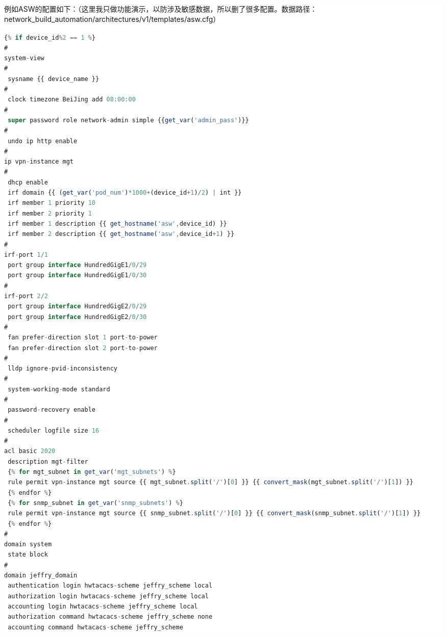 例如ASW的配置如下：（这里我只做功能演示，以防涉及敏感数据，所以删了很多配置。数据路径：network_build_automation/architectures/v1/templates/asw.cfg）

```javascript
{% if device_id%2 == 1 %}
#
system-view
#
 sysname {{ device_name }}
#
 clock timezone BeiJing add 08:00:00
#
 super password role network-admin simple {{get_var('admin_pass')}}
#
 undo ip http enable
#
ip vpn-instance mgt
#
 dhcp enable
 irf domain {{ (get_var('pod_num')*1000+(device_id+1)/2) | int }}
 irf member 1 priority 10
 irf member 2 priority 1
 irf member 1 description {{ get_hostname('asw',device_id) }}
 irf member 2 description {{ get_hostname('asw',device_id+1) }}
#
irf-port 1/1
 port group interface HundredGigE1/0/29
 port group interface HundredGigE1/0/30
#
irf-port 2/2
 port group interface HundredGigE2/0/29
 port group interface HundredGigE2/0/30
#
 fan prefer-direction slot 1 port-to-power
 fan prefer-direction slot 2 port-to-power
#
 lldp ignore-pvid-inconsistency
#
 system-working-mode standard
#
 password-recovery enable
#
 scheduler logfile size 16
#
acl basic 2020
 description mgt-filter
 {% for mgt_subnet in get_var('mgt_subnets') %}
 rule permit vpn-instance mgt source {{ mgt_subnet.split('/')[0] }} {{ convert_mask(mgt_subnet.split('/')[1]) }}
 {% endfor %}
 {% for snmp_subnet in get_var('snmp_subnets') %}
 rule permit vpn-instance mgt source {{ snmp_subnet.split('/')[0] }} {{ convert_mask(snmp_subnet.split('/')[1]) }}
 {% endfor %}
#
domain system
 state block
#
domain jeffry_domain
 authentication login hwtacacs-scheme jeffry_scheme local
 authorization login hwtacacs-scheme jeffry_scheme local
 accounting login hwtacacs-scheme jeffry_scheme local
 authorization command hwtacacs-scheme jeffry_scheme none
 accounting command hwtacacs-scheme jeffry_scheme
```